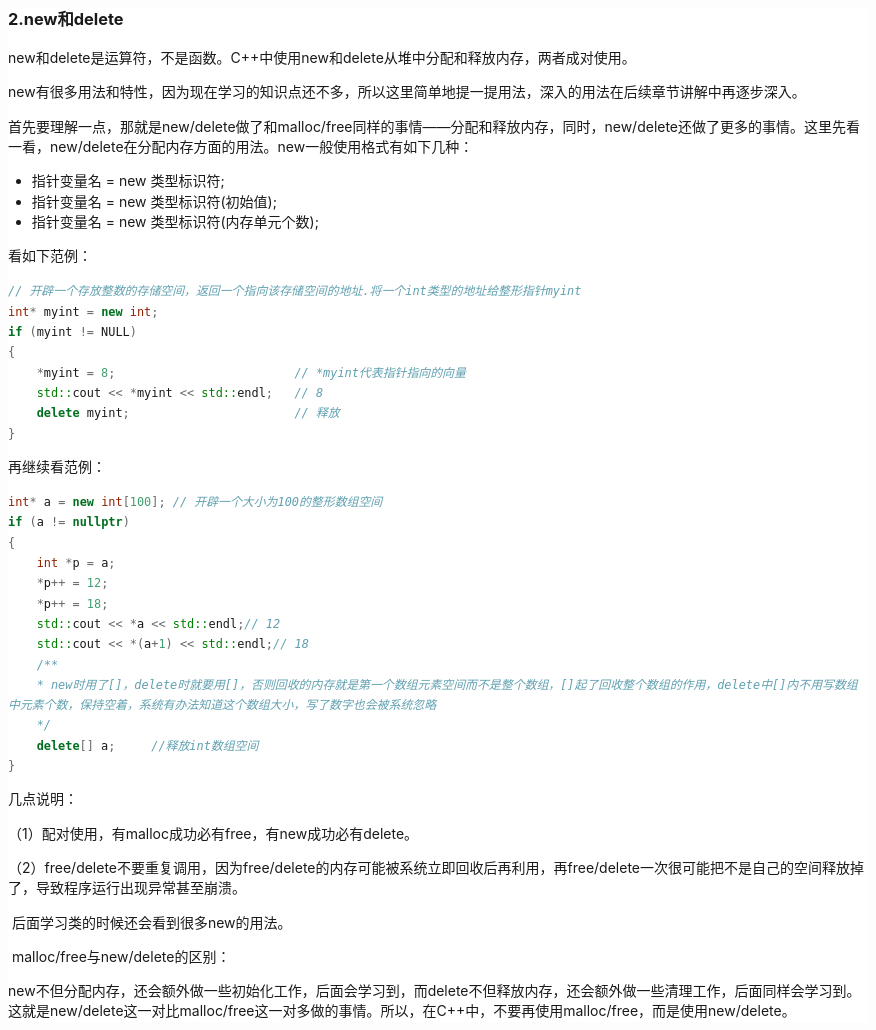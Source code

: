 ### 2.new和delete

​	new和delete是运算符，不是函数。C++中使用new和delete从堆中分配和释放内存，两者成对使用。

​	new有很多用法和特性，因为现在学习的知识点还不多，所以这里简单地提一提用法，深入的用法在后续章节讲解中再逐步深入。

​	首先要理解一点，那就是new/delete做了和malloc/free同样的事情——分配和释放内存，同时，new/delete还做了更多的事情。这里先看一看，new/delete在分配内存方面的用法。new一般使用格式有如下几种：

- 指针变量名 = new 类型标识符;
- 指针变量名 = new 类型标识符(初始值);
- 指针变量名 = new 类型标识符(内存单元个数);

看如下范例：

```cpp
// 开辟一个存放整数的存储空间，返回一个指向该存储空间的地址.将一个int类型的地址给整形指针myint
int* myint = new int;
if (myint != NULL)
{
    *myint = 8;							// *myint代表指针指向的向量
    std::cout << *myint << std::endl;	// 8
    delete myint;						// 释放
}
```

再继续看范例：

```cpp
int* a = new int[100]; // 开辟一个大小为100的整形数组空间
if (a != nullptr)
{
    int *p = a;
    *p++ = 12;
    *p++ = 18;
    std::cout << *a << std::endl;// 12
    std::cout << *(a+1) << std::endl;// 18
    /**
    * new时用了[]，delete时就要用[]，否则回收的内存就是第一个数组元素空间而不是整个数组，[]起了回收整个数组的作用，delete中[]内不用写数组中元素个数，保持空着，系统有办法知道这个数组大小，写了数字也会被系统忽略
    */
    delete[] a;		//释放int数组空间  
}
```

几点说明：

（1）配对使用，有malloc成功必有free，有new成功必有delete。

（2）free/delete不要重复调用，因为free/delete的内存可能被系统立即回收后再利用，再free/delete一次很可能把不是自己的空间释放掉了，导致程序运行出现异常甚至崩溃。

​	后面学习类的时候还会看到很多new的用法。

​	malloc/free与new/delete的区别：

​	new不但分配内存，还会额外做一些初始化工作，后面会学习到，而delete不但释放内存，还会额外做一些清理工作，后面同样会学习到。这就是new/delete这一对比malloc/free这一对多做的事情。所以，在C++中，不要再使用malloc/free，而是使用new/delete。
